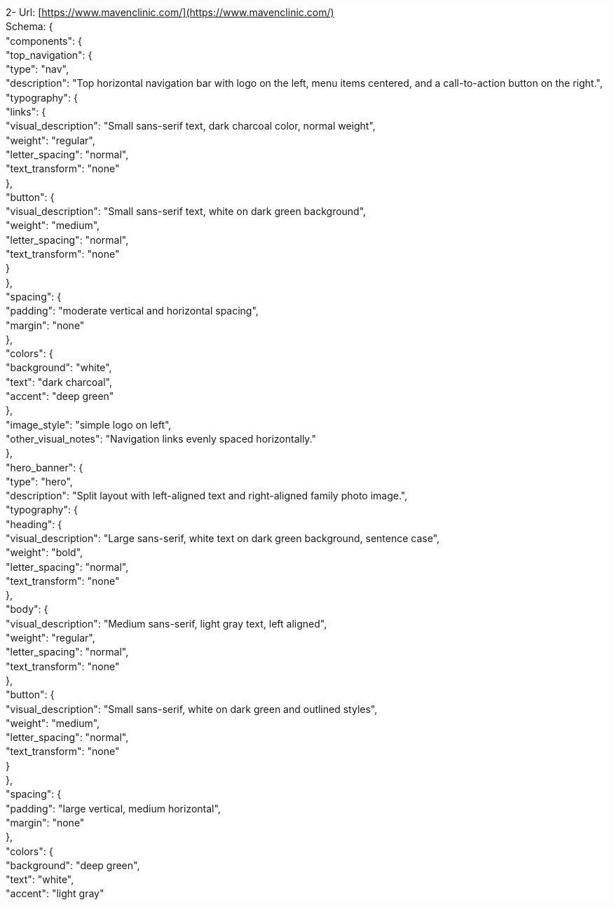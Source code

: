 2- Url: [https://www.mavenclinic.com/](https://www.mavenclinic.com/)  
Schema: {  
  "components": {  
    "top_navigation": {  
      "type": "nav",  
      "description": "Top horizontal navigation bar with logo on the left, menu items centered, and a call-to-action button on the right.",  
      "typography": {  
        "links": {  
          "visual_description": "Small sans-serif text, dark charcoal color, normal weight",  
          "weight": "regular",  
          "letter_spacing": "normal",  
          "text_transform": "none"  
        },  
        "button": {  
          "visual_description": "Small sans-serif text, white on dark green background",  
          "weight": "medium",  
          "letter_spacing": "normal",  
          "text_transform": "none"  
        }  
      },  
      "spacing": {  
        "padding": "moderate vertical and horizontal spacing",  
        "margin": "none"  
      },  
      "colors": {  
        "background": "white",  
        "text": "dark charcoal",  
        "accent": "deep green"  
      },  
      "image_style": "simple logo on left",  
      "other_visual_notes": "Navigation links evenly spaced horizontally."  
    },  
    "hero_banner": {  
      "type": "hero",  
      "description": "Split layout with left-aligned text and right-aligned family photo image.",  
      "typography": {  
        "heading": {  
          "visual_description": "Large sans-serif, white text on dark green background, sentence case",  
          "weight": "bold",  
          "letter_spacing": "normal",  
          "text_transform": "none"  
        },  
        "body": {  
          "visual_description": "Medium sans-serif, light gray text, left aligned",  
          "weight": "regular",  
          "letter_spacing": "normal",  
          "text_transform": "none"  
        },  
        "button": {  
          "visual_description": "Small sans-serif, white on dark green and outlined styles",  
          "weight": "medium",  
          "letter_spacing": "normal",  
          "text_transform": "none"  
        }  
      },  
      "spacing": {  
        "padding": "large vertical, medium horizontal",  
        "margin": "none"  
      },  
      "colors": {  
        "background": "deep green",  
        "text": "white",  
        "accent": "light gray"  